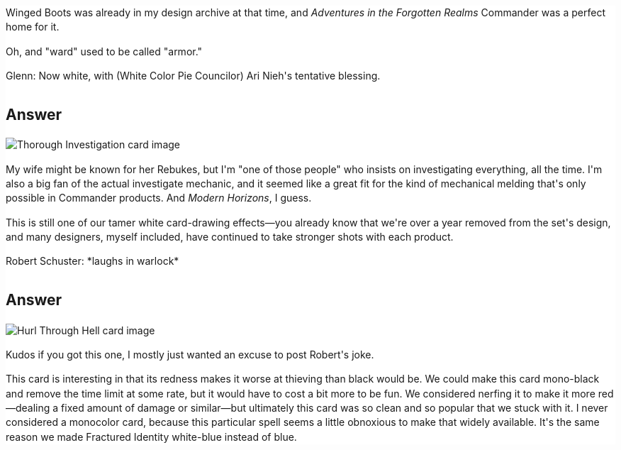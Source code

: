 
Winged Boots was already in my design archive at that time, and *Adventures in the Forgotten Realms* Commander was a perfect home for it.


Oh, and "ward" used to be called "armor."






Glenn: Now white, with (White Color Pie Councilor) Ari Nieh's tentative blessing.




Answer
------






![Thorough Investigation card image](https://media.wizards.com/2021/afr/en_RjjM225C3W.png)


My wife might be known for her Rebukes, but I'm "one of those people" who insists on investigating everything, all the time. I'm also a big fan of the actual investigate mechanic, and it seemed like a great fit for the kind of mechanical melding that's only possible in Commander products. And *Modern Horizons*, I guess.


This is still one of our tamer white card-drawing effects—you already know that we're over a year removed from the set's design, and many designers, myself included, have continued to take stronger shots with each product.






Robert Schuster: \*laughs in warlock\*




Answer
------






![Hurl Through Hell card image](https://media.wizards.com/2021/afr/en_0R3tUaBBxQ.png)


Kudos if you got this one, I mostly just wanted an excuse to post Robert's joke.


This card is interesting in that its redness makes it worse at thieving than black would be. We could make this card mono-black and remove the time limit at some rate, but it would have to cost a bit more to be fun. We considered nerfing it to make it more red—dealing a fixed amount of damage or similar—but ultimately this card was so clean and so popular that we stuck with it. I never considered a monocolor card, because this particular spell seems a little obnoxious to make that widely available. It's the same reason we made Fractured Identity white-blue instead of blue.
